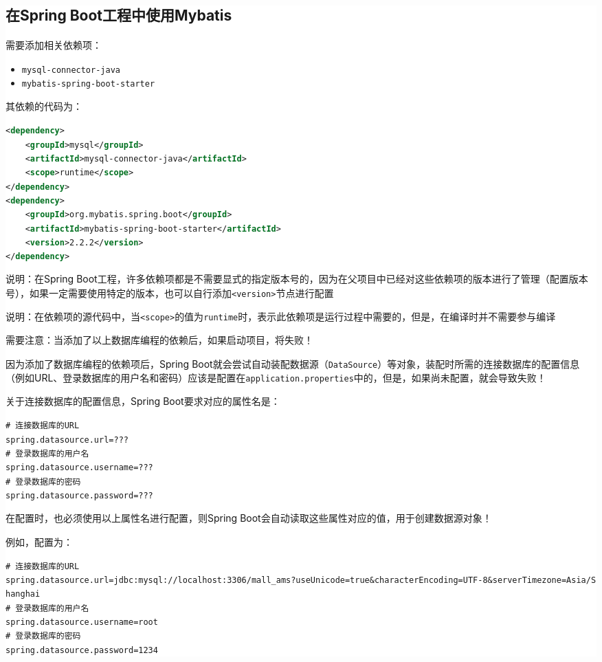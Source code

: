 ## 在Spring Boot工程中使用Mybatis

需要添加相关依赖项：

- `mysql-connector-java`
- `mybatis-spring-boot-starter`

其依赖的代码为：

```xml
<dependency>
    <groupId>mysql</groupId>
    <artifactId>mysql-connector-java</artifactId>
    <scope>runtime</scope>
</dependency>
<dependency>
    <groupId>org.mybatis.spring.boot</groupId>
    <artifactId>mybatis-spring-boot-starter</artifactId>
    <version>2.2.2</version>
</dependency>
```

说明：在Spring Boot工程，许多依赖项都是不需要显式的指定版本号的，因为在父项目中已经对这些依赖项的版本进行了管理（配置版本号），如果一定需要使用特定的版本，也可以自行添加`<version>`节点进行配置

说明：在依赖项的源代码中，当`<scope>`的值为`runtime`时，表示此依赖项是运行过程中需要的，但是，在编译时并不需要参与编译

需要注意：当添加了以上数据库编程的依赖后，如果启动项目，将失败！

因为添加了数据库编程的依赖项后，Spring Boot就会尝试自动装配数据源（`DataSource`）等对象，装配时所需的连接数据库的配置信息（例如URL、登录数据库的用户名和密码）应该是配置在`application.properties`中的，但是，如果尚未配置，就会导致失败！

关于连接数据库的配置信息，Spring Boot要求对应的属性名是：

```
# 连接数据库的URL
spring.datasource.url=???
# 登录数据库的用户名
spring.datasource.username=???
# 登录数据库的密码
spring.datasource.password=???
```

在配置时，也必须使用以上属性名进行配置，则Spring Boot会自动读取这些属性对应的值，用于创建数据源对象！

例如，配置为：

```
# 连接数据库的URL
spring.datasource.url=jdbc:mysql://localhost:3306/mall_ams?useUnicode=true&characterEncoding=UTF-8&serverTimezone=Asia/Shanghai
# 登录数据库的用户名
spring.datasource.username=root
# 登录数据库的密码
spring.datasource.password=1234
```

